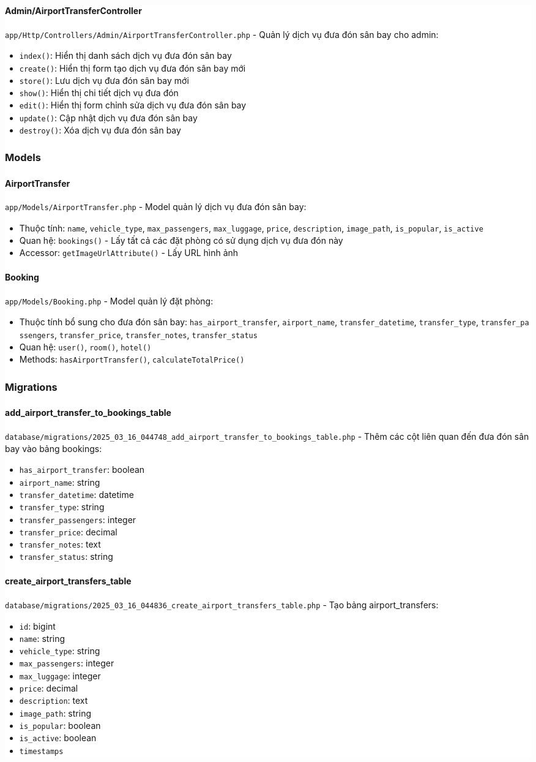 #### Admin/AirportTransferController

`app/Http/Controllers/Admin/AirportTransferController.php` - Quản lý dịch vụ đưa đón sân bay cho admin:

- `index()`: Hiển thị danh sách dịch vụ đưa đón sân bay
- `create()`: Hiển thị form tạo dịch vụ đưa đón sân bay mới
- `store()`: Lưu dịch vụ đưa đón sân bay mới
- `show()`: Hiển thị chi tiết dịch vụ đưa đón
- `edit()`: Hiển thị form chỉnh sửa dịch vụ đưa đón sân bay
- `update()`: Cập nhật dịch vụ đưa đón sân bay
- `destroy()`: Xóa dịch vụ đưa đón sân bay

### Models

#### AirportTransfer

`app/Models/AirportTransfer.php` - Model quản lý dịch vụ đưa đón sân bay:

- Thuộc tính: `name`, `vehicle_type`, `max_passengers`, `max_luggage`, `price`, `description`, `image_path`, `is_popular`, `is_active`
- Quan hệ: `bookings()` - Lấy tất cả các đặt phòng có sử dụng dịch vụ đưa đón này
- Accessor: `getImageUrlAttribute()` - Lấy URL hình ảnh

#### Booking

`app/Models/Booking.php` - Model quản lý đặt phòng:

- Thuộc tính bổ sung cho đưa đón sân bay: `has_airport_transfer`, `airport_name`, `transfer_datetime`, `transfer_type`, `transfer_passengers`, `transfer_price`, `transfer_notes`, `transfer_status`
- Quan hệ: `user()`, `room()`, `hotel()`
- Methods: `hasAirportTransfer()`, `calculateTotalPrice()`

### Migrations

#### add_airport_transfer_to_bookings_table

`database/migrations/2025_03_16_044748_add_airport_transfer_to_bookings_table.php` - Thêm các cột liên quan đến đưa đón sân bay vào bảng bookings:

- `has_airport_transfer`: boolean
- `airport_name`: string
- `transfer_datetime`: datetime
- `transfer_type`: string
- `transfer_passengers`: integer
- `transfer_price`: decimal
- `transfer_notes`: text
- `transfer_status`: string

#### create_airport_transfers_table

`database/migrations/2025_03_16_044836_create_airport_transfers_table.php` - Tạo bảng airport_transfers:

- `id`: bigint
- `name`: string
- `vehicle_type`: string
- `max_passengers`: integer
- `max_luggage`: integer
- `price`: decimal
- `description`: text
- `image_path`: string
- `is_popular`: boolean
- `is_active`: boolean
- `timestamps`
